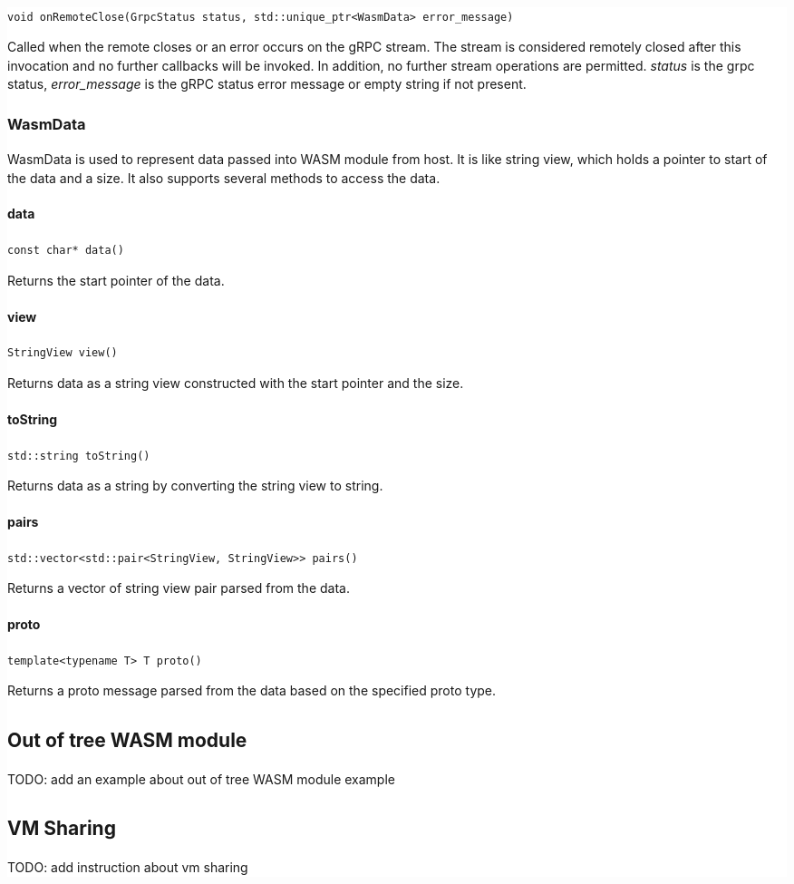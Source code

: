 ``` {.sourceCode .cpp}
void onRemoteClose(GrpcStatus status, std::unique_ptr<WasmData> error_message)
```

Called when the remote closes or an error occurs on the gRPC stream. The
stream is considered remotely closed after this invocation and no
further callbacks will be invoked. In addition, no further stream
operations are permitted. *status* is the grpc status, *error\_message*
is the gRPC status error message or empty string if not present.

### WasmData

WasmData is used to represent data passed into WASM module from host. It
is like string view, which holds a pointer to start of the data and a
size. It also supports several methods to access the data.

#### data

``` {.sourceCode .cpp}
const char* data()
```

Returns the start pointer of the data.

#### view

``` {.sourceCode .cpp}
StringView view()
```

Returns data as a string view constructed with the start pointer and the
size.

#### toString

``` {.sourceCode .cpp}
std::string toString()
```

Returns data as a string by converting the string view to string.

#### pairs

``` {.sourceCode .cpp}
std::vector<std::pair<StringView, StringView>> pairs()
```

Returns a vector of string view pair parsed from the data.

#### proto

``` {.sourceCode .cpp}
template<typename T> T proto()
```

Returns a proto message parsed from the data based on the specified
proto type.

Out of tree WASM module
-----------------------

TODO: add an example about out of tree WASM module example

VM Sharing
----------

TODO: add instruction about vm sharing
